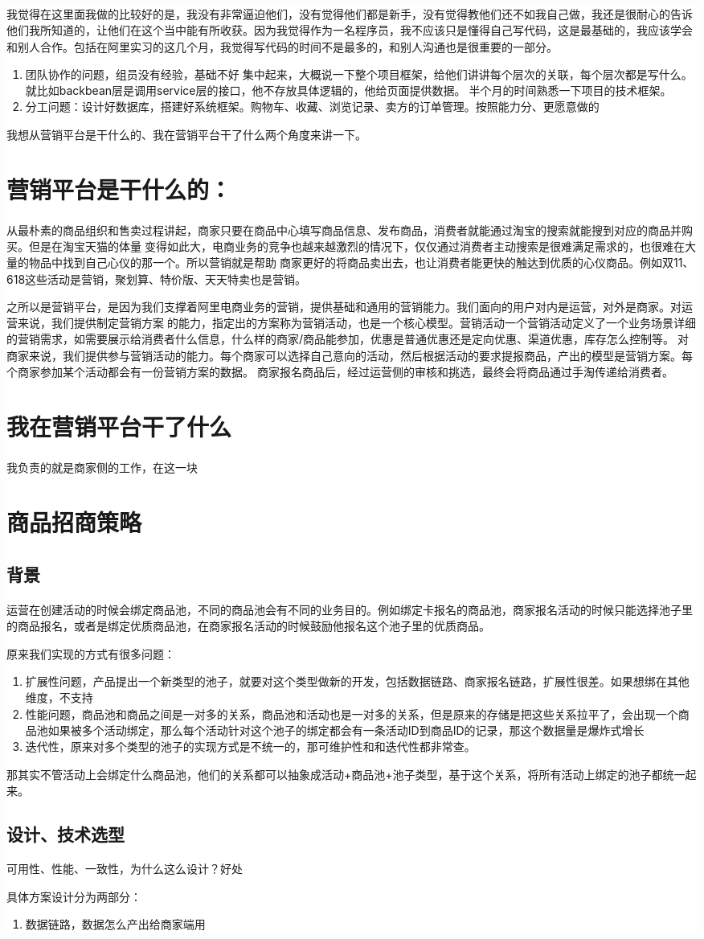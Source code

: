 我觉得在这里面我做的比较好的是，我没有非常逼迫他们，没有觉得他们都是新手，没有觉得教他们还不如我自己做，我还是很耐心的告诉他们我所知道的，让他们在这个当中能有所收获。因为我觉得作为一名程序员，我不应该只是懂得自己写代码，这是最基础的，我应该学会和别人合作。包括在阿里实习的这几个月，我觉得写代码的时间不是最多的，和别人沟通也是很重要的一部分。

1.	团队协作的问题，组员没有经验，基础不好
集中起来，大概说一下整个项目框架，给他们讲讲每个层次的关联，每个层次都是写什么。就比如backbean层是调用service层的接口，他不存放具体逻辑的，他给页面提供数据。
半个月的时间熟悉一下项目的技术框架。
2.	分工问题：设计好数据库，搭建好系统框架。购物车、收藏、浏览记录、卖方的订单管理。按照能力分、更愿意做的








我想从营销平台是干什么的、我在营销平台干了什么两个角度来讲一下。



# 营销平台是干什么的：
从最朴素的商品组织和售卖过程讲起，商家只要在商品中心填写商品信息、发布商品，消费者就能通过淘宝的搜索就能搜到对应的商品并购买。但是在淘宝天猫的体量
变得如此大，电商业务的竞争也越来越激烈的情况下，仅仅通过消费者主动搜索是很难满足需求的，也很难在大量的物品中找到自己心仪的那一个。所以营销就是帮助
商家更好的将商品卖出去，也让消费者能更快的触达到优质的心仪商品。例如双11、618这些活动是营销，聚划算、特价版、天天特卖也是营销。

之所以是营销平台，是因为我们支撑着阿里电商业务的营销，提供基础和通用的营销能力。我们面向的用户对内是运营，对外是商家。对运营来说，我们提供制定营销方案
的能力，指定出的方案称为营销活动，也是一个核心模型。营销活动一个营销活动定义了一个业务场景详细的营销需求，如需要展示给消费者什么信息，什么样的商家/商品能参加，优惠是普通优惠还是定向优惠、渠道优惠，库存怎么控制等。
对商家来说，我们提供参与营销活动的能力。每个商家可以选择自己意向的活动，然后根据活动的要求提报商品，产出的模型是营销方案。每个商家参加某个活动都会有一份营销方案的数据。
商家报名商品后，经过运营侧的审核和挑选，最终会将商品通过手淘传递给消费者。

# 我在营销平台干了什么 
我负责的就是商家侧的工作，在这一块



# 商品招商策略
## 背景
运营在创建活动的时候会绑定商品池，不同的商品池会有不同的业务目的。例如绑定卡报名的商品池，商家报名活动的时候只能选择池子里的商品报名，或者是绑定优质商品池，在商家报名活动的时候鼓励他报名这个池子里的优质商品。

原来我们实现的方式有很多问题：
1. 扩展性问题，产品提出一个新类型的池子，就要对这个类型做新的开发，包括数据链路、商家报名链路，扩展性很差。如果想绑在其他维度，不支持
2. 性能问题，商品池和商品之间是一对多的关系，商品池和活动也是一对多的关系，但是原来的存储是把这些关系拉平了，会出现一个商品池如果被多个活动绑定，那么每个活动针对这个池子的绑定都会有一条活动ID到商品ID的记录，那这个数据量是爆炸式增长
3. 迭代性，原来对多个类型的池子的实现方式是不统一的，那可维护性和和迭代性都非常查。

那其实不管活动上会绑定什么商品池，他们的关系都可以抽象成活动+商品池+池子类型，基于这个关系，将所有活动上绑定的池子都统一起来。


## 设计、技术选型
可用性、性能、一致性，为什么这么设计？好处


具体方案设计分为两部分：
1. 数据链路，数据怎么产出给商家端用
